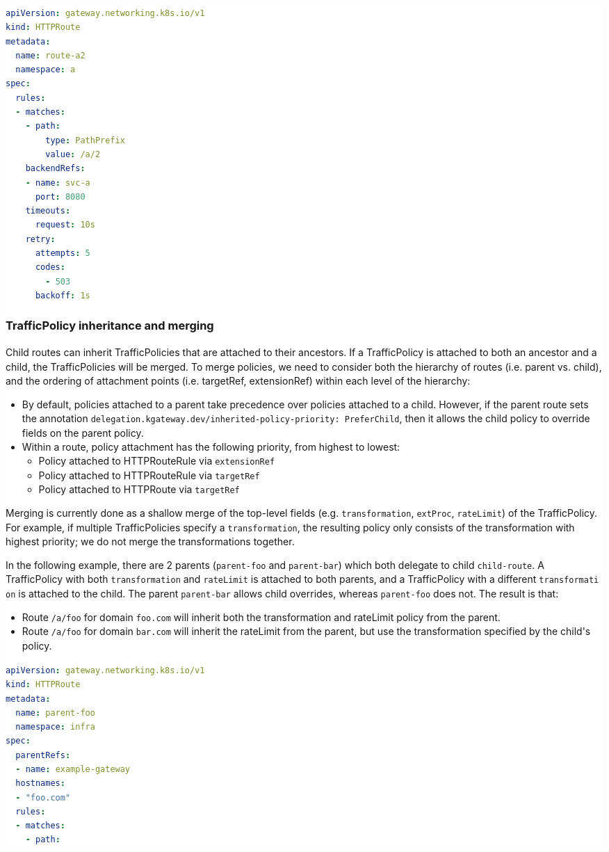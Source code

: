 ```yaml
apiVersion: gateway.networking.k8s.io/v1
kind: HTTPRoute
metadata:
  name: route-a2
  namespace: a
spec:
  rules:
  - matches:
    - path:
        type: PathPrefix
        value: /a/2
    backendRefs:
    - name: svc-a
      port: 8080
    timeouts:
      request: 10s
    retry:
      attempts: 5
      codes:
        - 503
      backoff: 1s
```

### TrafficPolicy inheritance and merging

Child routes can inherit TrafficPolicies that are attached to their ancestors. If a TrafficPolicy is attached to both an ancestor and a child, the TrafficPolicies will be merged. To merge policies, we need to consider both the hierarchy of routes (i.e. parent vs. child), and the ordering of attachment points (i.e. targetRef, extensionRef) within each level of the hierarchy:
- By default, policies attached to a parent take precedence over policies attached to a child. However, if the parent route sets the annotation `delegation.kgateway.dev/inherited-policy-priority: PreferChild`, then it allows the child policy to override fields on the parent policy.
- Within a route, policy attachment has the following priority, from highest to lowest:
    - Policy attached to HTTPRouteRule via `extensionRef`
    - Policy attached to HTTPRouteRule via `targetRef`
    - Policy attached to HTTPRoute via `targetRef`

Merging is currently done as a shallow merge of the top-level fields (e.g. `transformation`, `extProc`, `rateLimit`) of the TrafficPolicy. For example, if multiple TrafficPolicies specify a `transformation`, the resulting policy only consists of the transformation with highest priority; we do not merge the transformations together.

In the following example, there are 2 parents (`parent-foo` and `parent-bar`) which both delegate to child `child-route`. A TrafficPolicy with both `transformation` and `rateLimit` is attached to both parents, and a TrafficPolicy with a different `transformation` is attached to the child. The parent `parent-bar` allows child overrides, whereas `parent-foo` does not. The result is that:
- Route `/a/foo` for domain `foo.com` will inherit both the transformation and rateLimit policy from the parent.
- Route `/a/foo` for domain `bar.com` will inherit the rateLimit from the parent, but use the transformation specified by the child's policy.

```yaml
apiVersion: gateway.networking.k8s.io/v1
kind: HTTPRoute
metadata:
  name: parent-foo
  namespace: infra
spec:
  parentRefs:
  - name: example-gateway
  hostnames:
  - "foo.com"
  rules:
  - matches:
    - path:
```